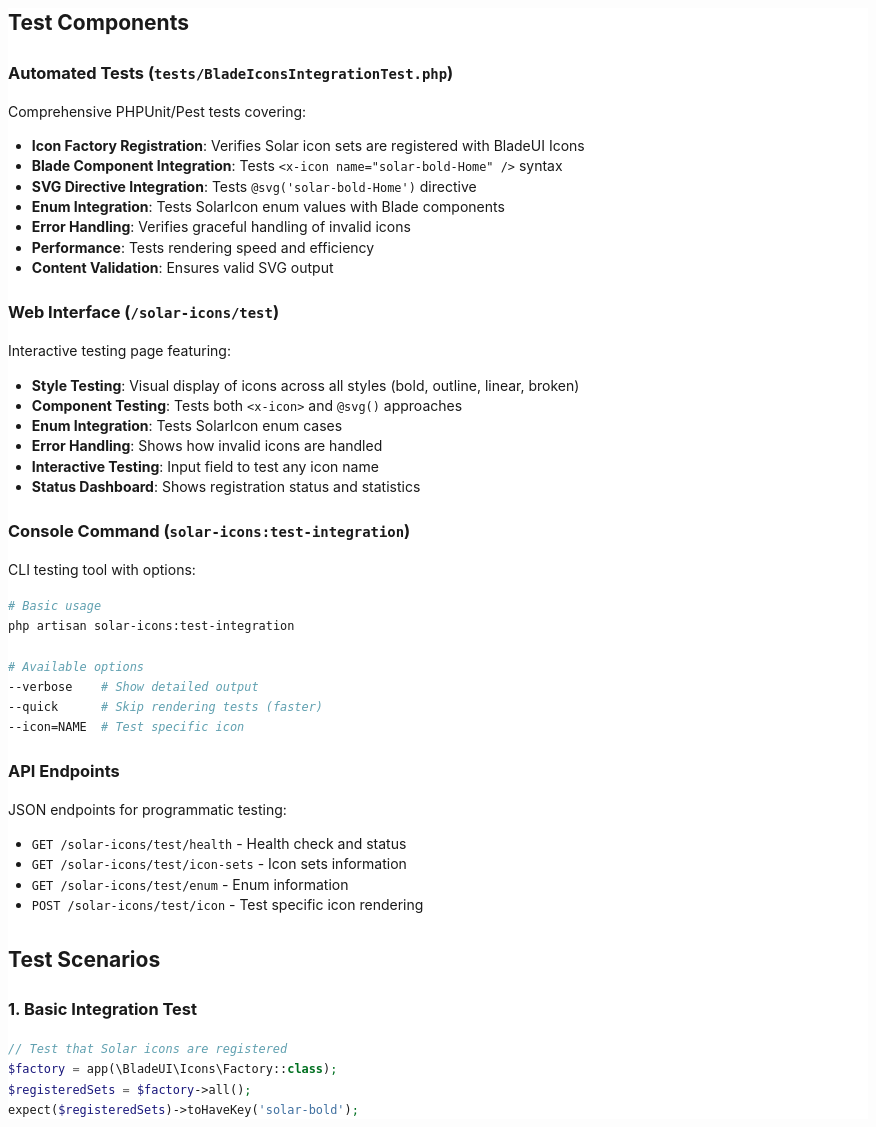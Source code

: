 ## Test Components

### Automated Tests (`tests/BladeIconsIntegrationTest.php`)

Comprehensive PHPUnit/Pest tests covering:

- **Icon Factory Registration**: Verifies Solar icon sets are registered with BladeUI Icons
- **Blade Component Integration**: Tests `<x-icon name="solar-bold-Home" />` syntax
- **SVG Directive Integration**: Tests `@svg('solar-bold-Home')` directive
- **Enum Integration**: Tests SolarIcon enum values with Blade components
- **Error Handling**: Verifies graceful handling of invalid icons
- **Performance**: Tests rendering speed and efficiency
- **Content Validation**: Ensures valid SVG output

### Web Interface (`/solar-icons/test`)

Interactive testing page featuring:

- **Style Testing**: Visual display of icons across all styles (bold, outline, linear, broken)
- **Component Testing**: Tests both `<x-icon>` and `@svg()` approaches
- **Enum Integration**: Tests SolarIcon enum cases
- **Error Handling**: Shows how invalid icons are handled
- **Interactive Testing**: Input field to test any icon name
- **Status Dashboard**: Shows registration status and statistics

### Console Command (`solar-icons:test-integration`)

CLI testing tool with options:

```bash
# Basic usage
php artisan solar-icons:test-integration

# Available options
--verbose    # Show detailed output
--quick      # Skip rendering tests (faster)
--icon=NAME  # Test specific icon
```

### API Endpoints

JSON endpoints for programmatic testing:

- `GET /solar-icons/test/health` - Health check and status
- `GET /solar-icons/test/icon-sets` - Icon sets information
- `GET /solar-icons/test/enum` - Enum information
- `POST /solar-icons/test/icon` - Test specific icon rendering

## Test Scenarios

### 1. Basic Integration Test

```php
// Test that Solar icons are registered
$factory = app(\BladeUI\Icons\Factory::class);
$registeredSets = $factory->all();
expect($registeredSets)->toHaveKey('solar-bold');
```
